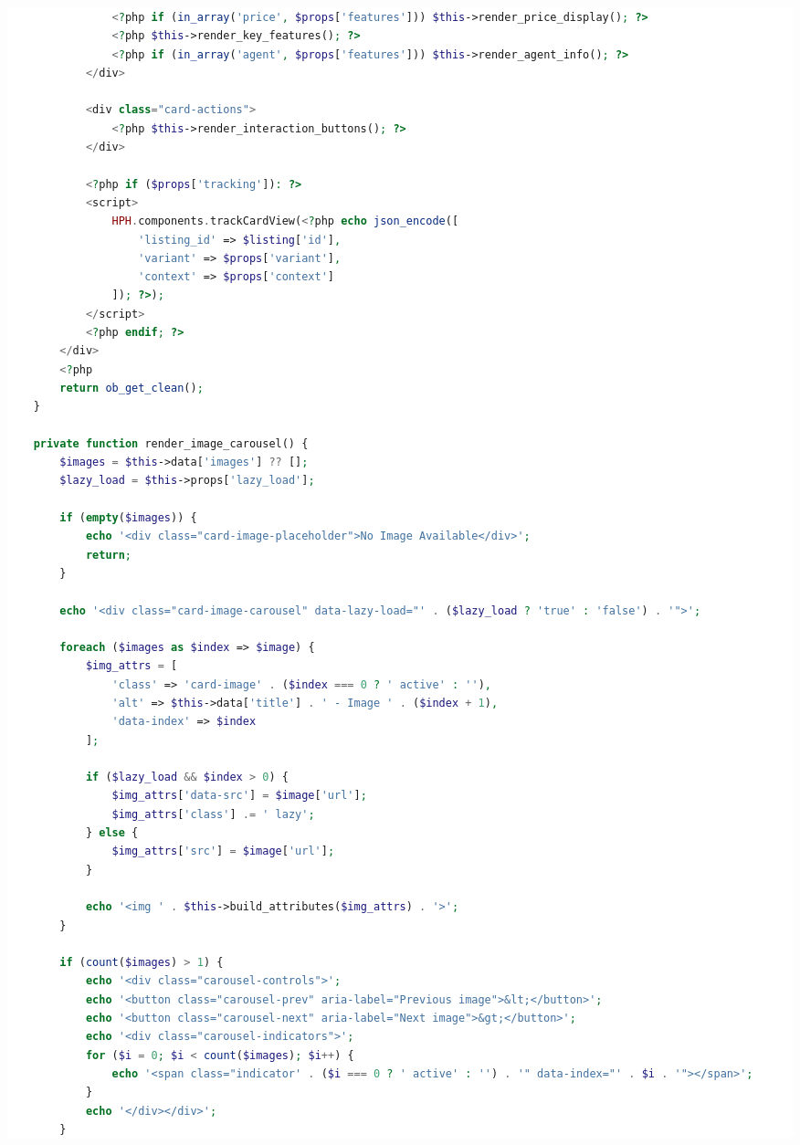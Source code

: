 ```php
                <?php if (in_array('price', $props['features'])) $this->render_price_display(); ?>
                <?php $this->render_key_features(); ?>
                <?php if (in_array('agent', $props['features'])) $this->render_agent_info(); ?>
            </div>
            
            <div class="card-actions">
                <?php $this->render_interaction_buttons(); ?>
            </div>
            
            <?php if ($props['tracking']): ?>
            <script>
                HPH.components.trackCardView(<?php echo json_encode([
                    'listing_id' => $listing['id'],
                    'variant' => $props['variant'],
                    'context' => $props['context']
                ]); ?>);
            </script>
            <?php endif; ?>
        </div>
        <?php
        return ob_get_clean();
    }
    
    private function render_image_carousel() {
        $images = $this->data['images'] ?? [];
        $lazy_load = $this->props['lazy_load'];
        
        if (empty($images)) {
            echo '<div class="card-image-placeholder">No Image Available</div>';
            return;
        }
        
        echo '<div class="card-image-carousel" data-lazy-load="' . ($lazy_load ? 'true' : 'false') . '">';
        
        foreach ($images as $index => $image) {
            $img_attrs = [
                'class' => 'card-image' . ($index === 0 ? ' active' : ''),
                'alt' => $this->data['title'] . ' - Image ' . ($index + 1),
                'data-index' => $index
            ];
            
            if ($lazy_load && $index > 0) {
                $img_attrs['data-src'] = $image['url'];
                $img_attrs['class'] .= ' lazy';
            } else {
                $img_attrs['src'] = $image['url'];
            }
            
            echo '<img ' . $this->build_attributes($img_attrs) . '>';
        }
        
        if (count($images) > 1) {
            echo '<div class="carousel-controls">';
            echo '<button class="carousel-prev" aria-label="Previous image">&lt;</button>';
            echo '<button class="carousel-next" aria-label="Next image">&gt;</button>';
            echo '<div class="carousel-indicators">';
            for ($i = 0; $i < count($images); $i++) {
                echo '<span class="indicator' . ($i === 0 ? ' active' : '') . '" data-index="' . $i . '"></span>';
            }
            echo '</div></div>';
        }
```